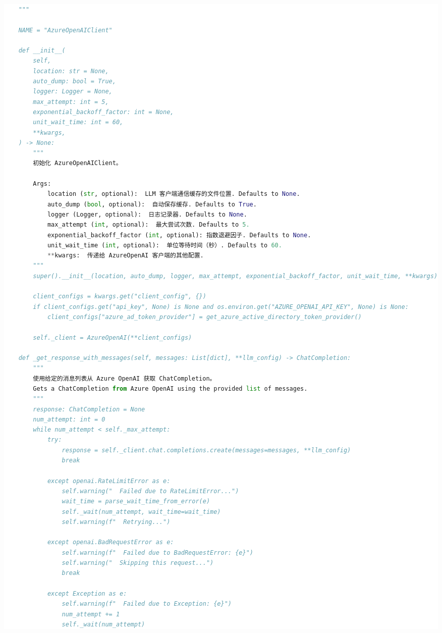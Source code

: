 ```python
    """

    NAME = "AzureOpenAIClient"

    def __init__(
        self,
        location: str = None,
        auto_dump: bool = True,
        logger: Logger = None,
        max_attempt: int = 5,
        exponential_backoff_factor: int = None,
        unit_wait_time: int = 60,
        **kwargs,
    ) -> None:
        """
        初始化 AzureOpenAIClient。

        Args:
            location (str, optional):  LLM 客户端通信缓存的文件位置. Defaults to None.
            auto_dump (bool, optional):  自动保存缓存. Defaults to True.
            logger (Logger, optional):  日志记录器. Defaults to None.
            max_attempt (int, optional):  最大尝试次数. Defaults to 5.
            exponential_backoff_factor (int, optional): 指数退避因子. Defaults to None.
            unit_wait_time (int, optional):  单位等待时间（秒）. Defaults to 60.
            **kwargs:  传递给 AzureOpenAI 客户端的其他配置.
        """
        super().__init__(location, auto_dump, logger, max_attempt, exponential_backoff_factor, unit_wait_time, **kwargs)

        client_configs = kwargs.get("client_config", {})
        if client_configs.get("api_key", None) is None and os.environ.get("AZURE_OPENAI_API_KEY", None) is None:
            client_configs["azure_ad_token_provider"] = get_azure_active_directory_token_provider()

        self._client = AzureOpenAI(**client_configs)

    def _get_response_with_messages(self, messages: List[dict], **llm_config) -> ChatCompletion:
        """
        使用给定的消息列表从 Azure OpenAI 获取 ChatCompletion。
        Gets a ChatCompletion from Azure OpenAI using the provided list of messages.
        """
        response: ChatCompletion = None
        num_attempt: int = 0
        while num_attempt < self._max_attempt:
            try:
                response = self._client.chat.completions.create(messages=messages, **llm_config)
                break

            except openai.RateLimitError as e:
                self.warning("  Failed due to RateLimitError...")
                wait_time = parse_wait_time_from_error(e)
                self._wait(num_attempt, wait_time=wait_time)
                self.warning(f"  Retrying...")

            except openai.BadRequestError as e:
                self.warning(f"  Failed due to BadRequestError: {e}")
                self.warning("  Skipping this request...")
                break

            except Exception as e:
                self.warning(f"  Failed due to Exception: {e}")
                num_attempt += 1
                self._wait(num_attempt)
```